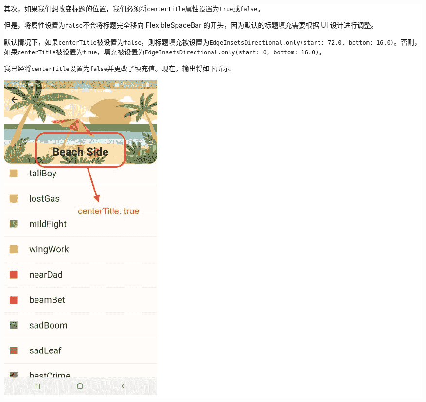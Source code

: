 其次，如果我们想改变标题的位置，我们必须将`centerTitle`属性设置为`true`或`false`。

但是，将属性设置为`false`不会将标题完全移向 FlexibleSpaceBar 的开头，因为默认的标题填充需要根据 UI 设计进行调整。

默认情况下，如果`centerTitle`被设置为`false`，则标题填充被设置为`EdgeInsetsDirectional.only(start: 72.0, bottom: 16.0)`。否则，如果`centerTitle`被设置为`true`，填充被设置为`EdgeInsetsDirectional.only(start: 0, bottom: 16.0)`。

我已经将`centerTitle`设置为`false`并更改了填充值。现在，输出将如下所示:

![Beach Side Title True SliverAppBar](img/3ee946f5d4a4384c3acb5cfa3915bddd.png)
